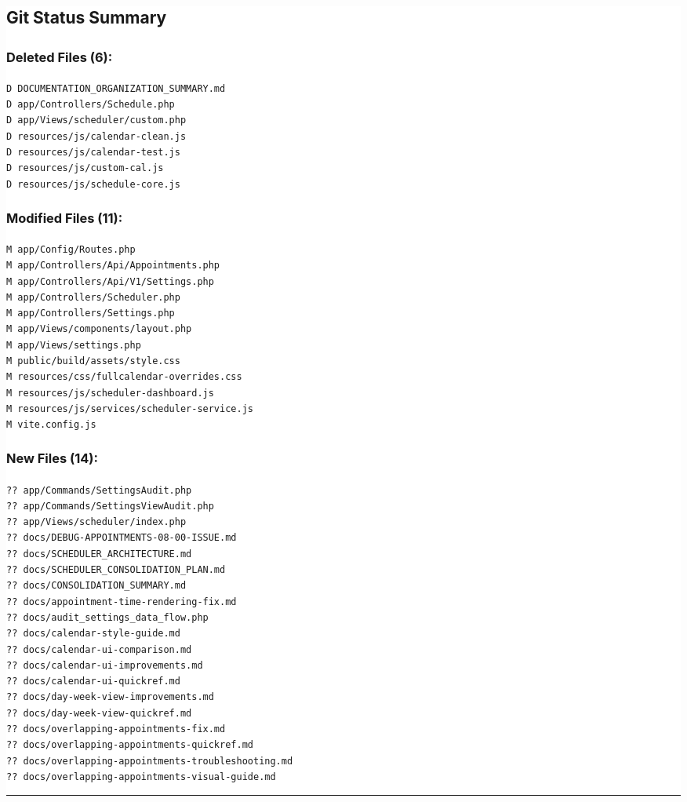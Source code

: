 
## Git Status Summary

### Deleted Files (6):
```
D DOCUMENTATION_ORGANIZATION_SUMMARY.md
D app/Controllers/Schedule.php
D app/Views/scheduler/custom.php
D resources/js/calendar-clean.js
D resources/js/calendar-test.js
D resources/js/custom-cal.js
D resources/js/schedule-core.js
```

### Modified Files (11):
```
M app/Config/Routes.php
M app/Controllers/Api/Appointments.php
M app/Controllers/Api/V1/Settings.php
M app/Controllers/Scheduler.php
M app/Controllers/Settings.php
M app/Views/components/layout.php
M app/Views/settings.php
M public/build/assets/style.css
M resources/css/fullcalendar-overrides.css
M resources/js/scheduler-dashboard.js
M resources/js/services/scheduler-service.js
M vite.config.js
```

### New Files (14):
```
?? app/Commands/SettingsAudit.php
?? app/Commands/SettingsViewAudit.php
?? app/Views/scheduler/index.php
?? docs/DEBUG-APPOINTMENTS-08-00-ISSUE.md
?? docs/SCHEDULER_ARCHITECTURE.md
?? docs/SCHEDULER_CONSOLIDATION_PLAN.md
?? docs/CONSOLIDATION_SUMMARY.md
?? docs/appointment-time-rendering-fix.md
?? docs/audit_settings_data_flow.php
?? docs/calendar-style-guide.md
?? docs/calendar-ui-comparison.md
?? docs/calendar-ui-improvements.md
?? docs/calendar-ui-quickref.md
?? docs/day-week-view-improvements.md
?? docs/day-week-view-quickref.md
?? docs/overlapping-appointments-fix.md
?? docs/overlapping-appointments-quickref.md
?? docs/overlapping-appointments-troubleshooting.md
?? docs/overlapping-appointments-visual-guide.md
```

---